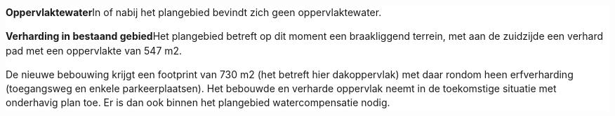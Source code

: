 **Oppervlaktewater**In of nabij het plangebied bevindt zich geen oppervlaktewater.

**Verharding in bestaand gebied**Het plangebied betreft op dit moment een braakliggend terrein, met aan de zuidzijde een verhard pad met een oppervlakte van 547 m2\.

De nieuwe bebouwing krijgt een footprint van 730 m2 (het betreft hier dakoppervlak) met daar rondom heen erfverharding (toegangsweg en enkele parkeerplaatsen). Het bebouwde en verharde oppervlak neemt in de toekomstige situatie met onderhavig plan toe. Er is dan ook binnen het plangebied watercompensatie nodig.

